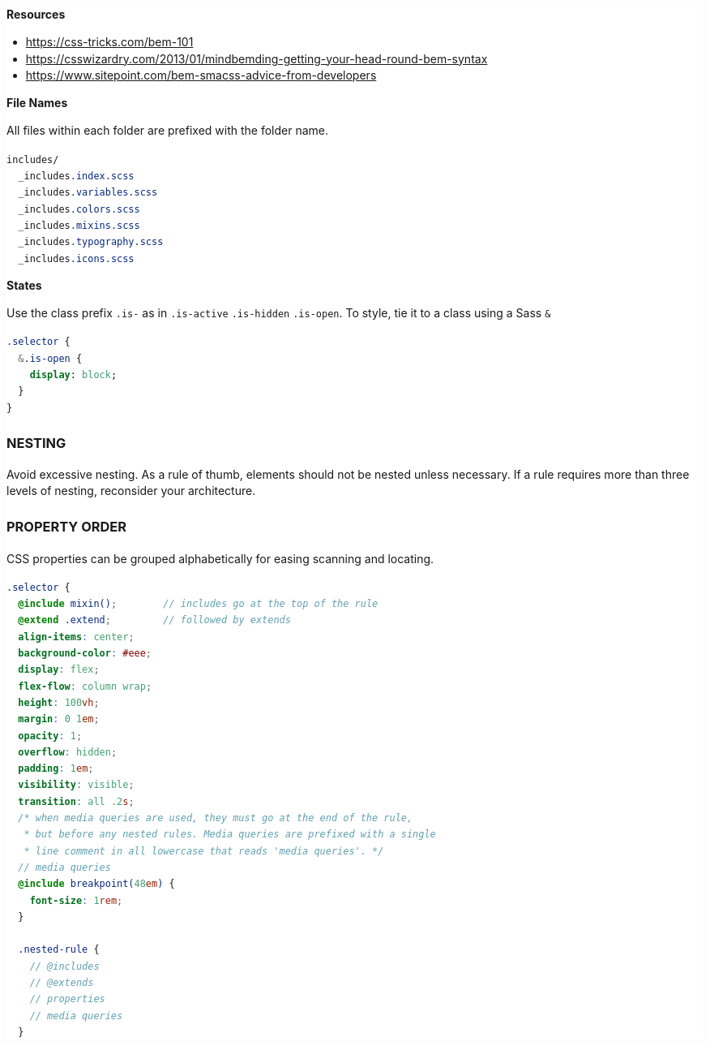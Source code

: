 **Resources**
* https://css-tricks.com/bem-101
* https://csswizardry.com/2013/01/mindbemding-getting-your-head-round-bem-syntax
* https://www.sitepoint.com/bem-smacss-advice-from-developers


**File Names**

All files within each folder are prefixed with the folder name.
``` css
includes/
  _includes.index.scss
  _includes.variables.scss
  _includes.colors.scss
  _includes.mixins.scss
  _includes.typography.scss
  _includes.icons.scss
```

**States**

Use the class prefix `.is-` as in `.is-active` `.is-hidden` `.is-open`. To style, tie it to a class using a Sass `&`
```sass
.selector {
  &.is-open {
    display: block;
  }
}
```
### NESTING

Avoid excessive nesting. As a rule of thumb, elements should not be nested unless necessary. If a rule requires more than three levels of nesting, reconsider your architecture.

### PROPERTY ORDER
CSS properties can be grouped alphabetically for easing scanning and locating.
```scss
.selector {
  @include mixin();        // includes go at the top of the rule
  @extend .extend;         // followed by extends
  align-items: center;
  background-color: #eee;
  display: flex;
  flex-flow: column wrap;
  height: 100vh;
  margin: 0 1em;
  opacity: 1;
  overflow: hidden;
  padding: 1em;
  visibility: visible;
  transition: all .2s;
  /* when media queries are used, they must go at the end of the rule, 
   * but before any nested rules. Media queries are prefixed with a single 
   * line comment in all lowercase that reads 'media queries'. */
  // media queries
  @include breakpoint(48em) {
    font-size: 1rem;
  }

  .nested-rule {
    // @includes
    // @extends
    // properties
    // media queries
  } 
```